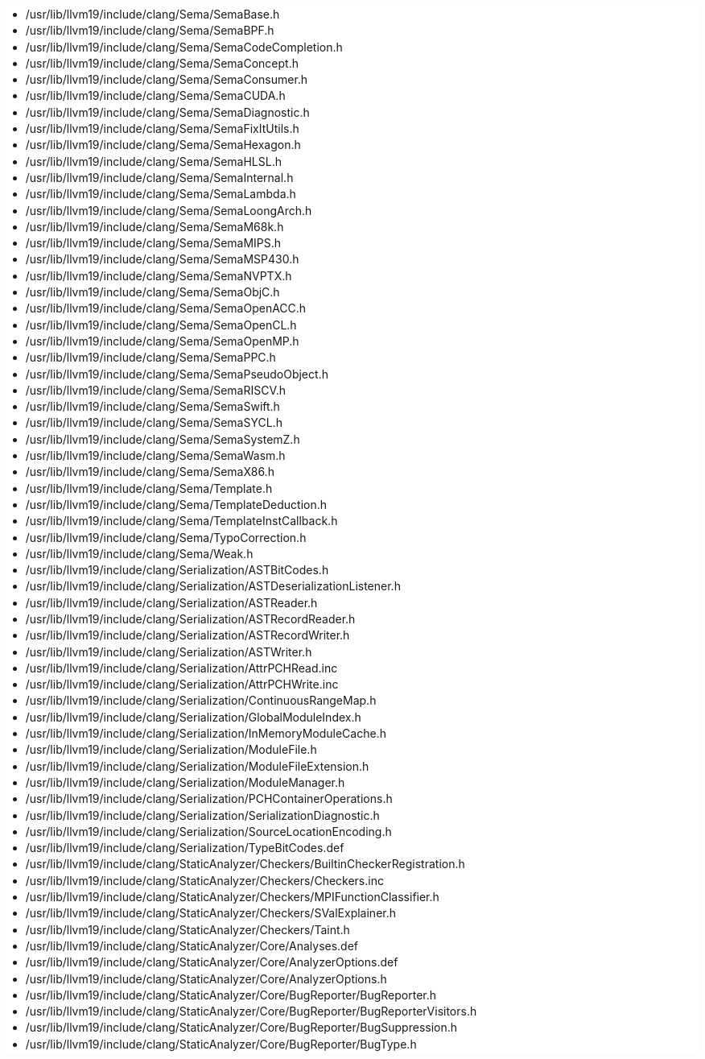 * /usr/lib/llvm19/include/clang/Sema/SemaBase.h
* /usr/lib/llvm19/include/clang/Sema/SemaBPF.h
* /usr/lib/llvm19/include/clang/Sema/SemaCodeCompletion.h
* /usr/lib/llvm19/include/clang/Sema/SemaConcept.h
* /usr/lib/llvm19/include/clang/Sema/SemaConsumer.h
* /usr/lib/llvm19/include/clang/Sema/SemaCUDA.h
* /usr/lib/llvm19/include/clang/Sema/SemaDiagnostic.h
* /usr/lib/llvm19/include/clang/Sema/SemaFixItUtils.h
* /usr/lib/llvm19/include/clang/Sema/SemaHexagon.h
* /usr/lib/llvm19/include/clang/Sema/SemaHLSL.h
* /usr/lib/llvm19/include/clang/Sema/SemaInternal.h
* /usr/lib/llvm19/include/clang/Sema/SemaLambda.h
* /usr/lib/llvm19/include/clang/Sema/SemaLoongArch.h
* /usr/lib/llvm19/include/clang/Sema/SemaM68k.h
* /usr/lib/llvm19/include/clang/Sema/SemaMIPS.h
* /usr/lib/llvm19/include/clang/Sema/SemaMSP430.h
* /usr/lib/llvm19/include/clang/Sema/SemaNVPTX.h
* /usr/lib/llvm19/include/clang/Sema/SemaObjC.h
* /usr/lib/llvm19/include/clang/Sema/SemaOpenACC.h
* /usr/lib/llvm19/include/clang/Sema/SemaOpenCL.h
* /usr/lib/llvm19/include/clang/Sema/SemaOpenMP.h
* /usr/lib/llvm19/include/clang/Sema/SemaPPC.h
* /usr/lib/llvm19/include/clang/Sema/SemaPseudoObject.h
* /usr/lib/llvm19/include/clang/Sema/SemaRISCV.h
* /usr/lib/llvm19/include/clang/Sema/SemaSwift.h
* /usr/lib/llvm19/include/clang/Sema/SemaSYCL.h
* /usr/lib/llvm19/include/clang/Sema/SemaSystemZ.h
* /usr/lib/llvm19/include/clang/Sema/SemaWasm.h
* /usr/lib/llvm19/include/clang/Sema/SemaX86.h
* /usr/lib/llvm19/include/clang/Sema/Template.h
* /usr/lib/llvm19/include/clang/Sema/TemplateDeduction.h
* /usr/lib/llvm19/include/clang/Sema/TemplateInstCallback.h
* /usr/lib/llvm19/include/clang/Sema/TypoCorrection.h
* /usr/lib/llvm19/include/clang/Sema/Weak.h
* /usr/lib/llvm19/include/clang/Serialization/ASTBitCodes.h
* /usr/lib/llvm19/include/clang/Serialization/ASTDeserializationListener.h
* /usr/lib/llvm19/include/clang/Serialization/ASTReader.h
* /usr/lib/llvm19/include/clang/Serialization/ASTRecordReader.h
* /usr/lib/llvm19/include/clang/Serialization/ASTRecordWriter.h
* /usr/lib/llvm19/include/clang/Serialization/ASTWriter.h
* /usr/lib/llvm19/include/clang/Serialization/AttrPCHRead.inc
* /usr/lib/llvm19/include/clang/Serialization/AttrPCHWrite.inc
* /usr/lib/llvm19/include/clang/Serialization/ContinuousRangeMap.h
* /usr/lib/llvm19/include/clang/Serialization/GlobalModuleIndex.h
* /usr/lib/llvm19/include/clang/Serialization/InMemoryModuleCache.h
* /usr/lib/llvm19/include/clang/Serialization/ModuleFile.h
* /usr/lib/llvm19/include/clang/Serialization/ModuleFileExtension.h
* /usr/lib/llvm19/include/clang/Serialization/ModuleManager.h
* /usr/lib/llvm19/include/clang/Serialization/PCHContainerOperations.h
* /usr/lib/llvm19/include/clang/Serialization/SerializationDiagnostic.h
* /usr/lib/llvm19/include/clang/Serialization/SourceLocationEncoding.h
* /usr/lib/llvm19/include/clang/Serialization/TypeBitCodes.def
* /usr/lib/llvm19/include/clang/StaticAnalyzer/Checkers/BuiltinCheckerRegistration.h
* /usr/lib/llvm19/include/clang/StaticAnalyzer/Checkers/Checkers.inc
* /usr/lib/llvm19/include/clang/StaticAnalyzer/Checkers/MPIFunctionClassifier.h
* /usr/lib/llvm19/include/clang/StaticAnalyzer/Checkers/SValExplainer.h
* /usr/lib/llvm19/include/clang/StaticAnalyzer/Checkers/Taint.h
* /usr/lib/llvm19/include/clang/StaticAnalyzer/Core/Analyses.def
* /usr/lib/llvm19/include/clang/StaticAnalyzer/Core/AnalyzerOptions.def
* /usr/lib/llvm19/include/clang/StaticAnalyzer/Core/AnalyzerOptions.h
* /usr/lib/llvm19/include/clang/StaticAnalyzer/Core/BugReporter/BugReporter.h
* /usr/lib/llvm19/include/clang/StaticAnalyzer/Core/BugReporter/BugReporterVisitors.h
* /usr/lib/llvm19/include/clang/StaticAnalyzer/Core/BugReporter/BugSuppression.h
* /usr/lib/llvm19/include/clang/StaticAnalyzer/Core/BugReporter/BugType.h